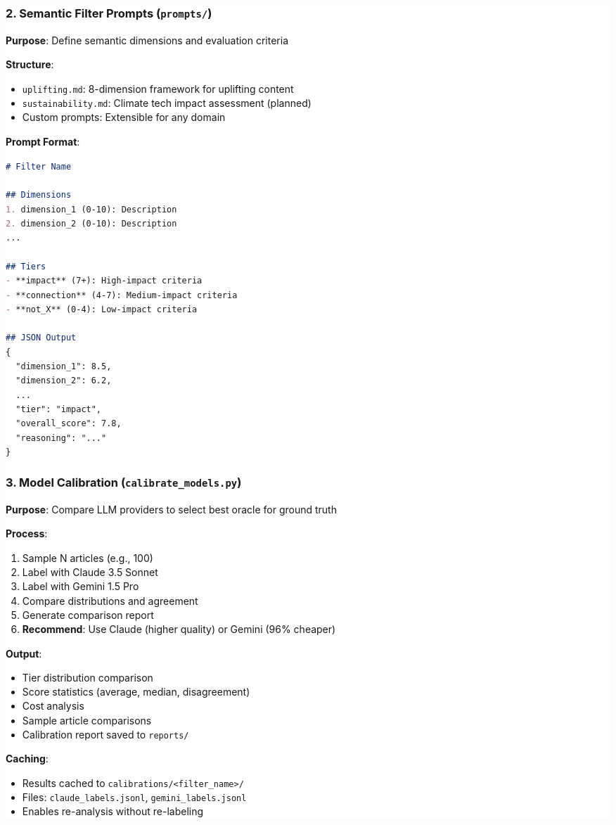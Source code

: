 ### 2. Semantic Filter Prompts (`prompts/`)

**Purpose**: Define semantic dimensions and evaluation criteria

**Structure**:
- `uplifting.md`: 8-dimension framework for uplifting content
- `sustainability.md`: Climate tech impact assessment (planned)
- Custom prompts: Extensible for any domain

**Prompt Format**:
```markdown
# Filter Name

## Dimensions
1. dimension_1 (0-10): Description
2. dimension_2 (0-10): Description
...

## Tiers
- **impact** (7+): High-impact criteria
- **connection** (4-7): Medium-impact criteria
- **not_X** (0-4): Low-impact criteria

## JSON Output
{
  "dimension_1": 8.5,
  "dimension_2": 6.2,
  ...
  "tier": "impact",
  "overall_score": 7.8,
  "reasoning": "..."
}
```

### 3. Model Calibration (`calibrate_models.py`)

**Purpose**: Compare LLM providers to select best oracle for ground truth

**Process**:
1. Sample N articles (e.g., 100)
2. Label with Claude 3.5 Sonnet
3. Label with Gemini 1.5 Pro
4. Compare distributions and agreement
5. Generate comparison report
6. **Recommend**: Use Claude (higher quality) or Gemini (96% cheaper)

**Output**:
- Tier distribution comparison
- Score statistics (average, median, disagreement)
- Cost analysis
- Sample article comparisons
- Calibration report saved to `reports/`

**Caching**:
- Results cached to `calibrations/<filter_name>/`
- Files: `claude_labels.jsonl`, `gemini_labels.jsonl`
- Enables re-analysis without re-labeling
